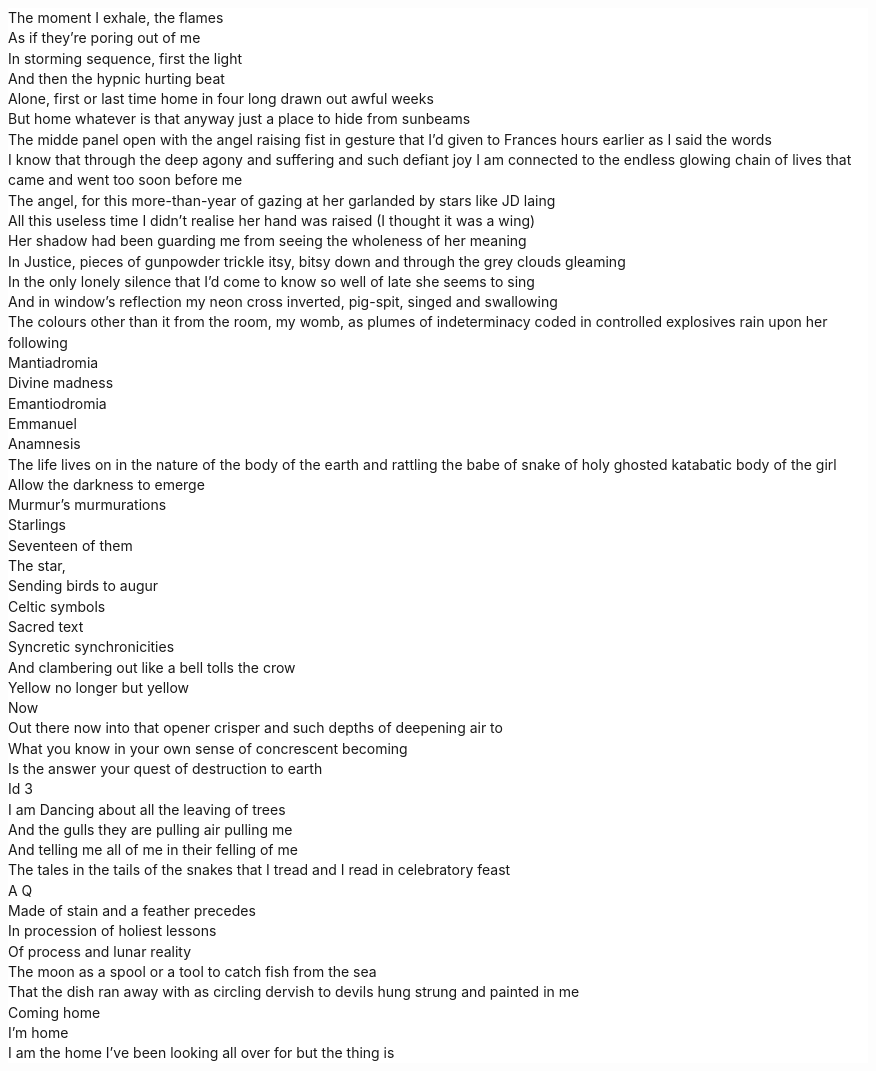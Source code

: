 <div class="depth-26">The moment I exhale, the flames</div>
<div class="depth-26">As if they’re poring out of me</div>
<div class="depth-26">In storming sequence, first the light</div>
<div class="depth-26">And then the hypnic hurting beat</div>
<div class="depth-26">Alone, first or last time home in four long drawn out awful weeks</div>
<div class="depth-26">But home whatever is that anyway just a place to hide from sunbeams</div>
<div class="depth-26">The midde panel open with the angel raising fist in gesture that I’d given to Frances hours earlier as I said the words</div>
<div class="depth-26">I know that through the deep agony and suffering and such defiant joy I am connected to the endless glowing chain of lives that came and went too soon before me</div>
<div class="depth-26">The angel, for this more-than-year of gazing at her garlanded by stars like JD laing</div>
<div class="depth-26">All this useless time I didn’t realise her hand was raised (I thought it was a wing)</div>
<div class="depth-26">Her shadow had been guarding me from seeing the wholeness of her meaning</div>
<div class="depth-26">In Justice, pieces of gunpowder trickle itsy, bitsy down and through the grey clouds gleaming</div>
<div class="depth-26">In the only lonely silence that I’d come to know so well of late she seems to sing</div>
<div class="depth-26">And in window’s reflection my neon cross inverted, pig-spit, singed and swallowing</div>
<div class="depth-26">The colours other than it from the room, my womb, as plumes of indeterminacy coded in controlled explosives rain upon her following</div>
<div class="depth-26">Mantiadromia</div>
<div class="depth-26">Divine madness </div>
<div class="depth-26">Emantiodromia</div>
<div class="depth-26">Emmanuel </div>
<div class="depth-26">Anamnesis</div>
<div class="depth-26">The life lives on in the nature of the body of the earth and rattling the babe of snake of holy ghosted katabatic body of the girl </div>
<div class="depth-26">Allow the darkness to emerge  </div>
<div class="depth-26">Murmur’s murmurations </div>
<div class="depth-26">Starlings </div>
<div class="depth-26">Seventeen of them </div>
<div class="depth-26">The star, </div>
<div class="depth-26">Sending birds to augur </div>
<div class="depth-26">Celtic symbols </div>
<div class="depth-26">Sacred text </div>
<div class="depth-26">Syncretic synchronicities </div>
<div class="depth-26">And clambering out like a bell tolls the crow </div>
<div class="depth-26">Yellow no longer but yellow </div>
<div class="depth-26">Now </div>
<div class="depth-26">Out there now into that opener crisper and such depths of deepening air to </div>
<div class="depth-26">What you know in your own sense of concrescent becoming </div>
<div class="depth-26">Is the answer your quest of destruction to earth </div>
<div class="depth-26">Id 3</div>
<div class="depth-26">I am Dancing about all the leaving of trees </div>
<div class="depth-26">And the gulls they are pulling air pulling me </div>
<div class="depth-26">And telling me all of me in their felling of me </div>
<div class="depth-26">The tales in the tails of the snakes that I tread and I read in celebratory feast </div>
<div class="depth-26">A Q </div>
<div class="depth-26">Made of stain and a feather precedes </div>
<div class="depth-26">In procession of holiest lessons </div>
<div class="depth-26">Of process and lunar reality </div>
<div class="depth-26">The moon as a spool or a tool to catch fish from the sea </div>
<div class="depth-26">That the dish ran away with as circling dervish to devils hung strung and painted in me</div>
<div class="depth-26">Coming home </div>
<div class="depth-26">I’m home </div>
<div class="depth-26">I am the home I’ve been looking all over for but the thing is </div>